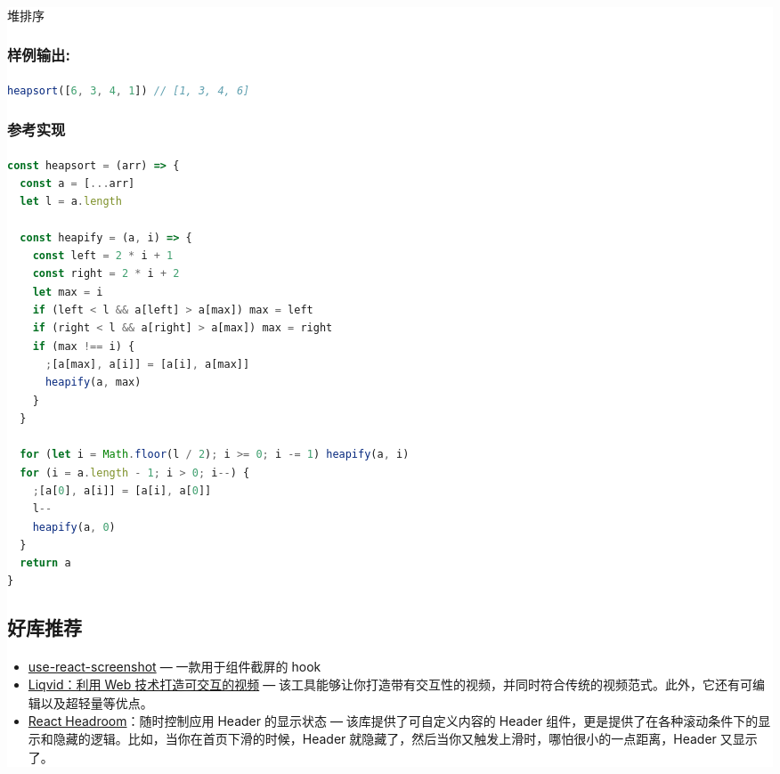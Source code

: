 堆排序

### 样例输出:

```js
heapsort([6, 3, 4, 1]) // [1, 3, 4, 6]
```

### 参考实现

```js
const heapsort = (arr) => {
  const a = [...arr]
  let l = a.length

  const heapify = (a, i) => {
    const left = 2 * i + 1
    const right = 2 * i + 2
    let max = i
    if (left < l && a[left] > a[max]) max = left
    if (right < l && a[right] > a[max]) max = right
    if (max !== i) {
      ;[a[max], a[i]] = [a[i], a[max]]
      heapify(a, max)
    }
  }

  for (let i = Math.floor(l / 2); i >= 0; i -= 1) heapify(a, i)
  for (i = a.length - 1; i > 0; i--) {
    ;[a[0], a[i]] = [a[i], a[0]]
    l--
    heapify(a, 0)
  }
  return a
}
```

## 好库推荐

- [use-react-screenshot](https://github.com/vre2h/use-react-screenshot) — 一款用于组件截屏的 hook
- [Liqvid：利用 Web 技术打造可交互的视频](https://liqvidjs.org/docs/) — 该工具能够让你打造带有交互性的视频，并同时符合传统的视频范式。此外，它还有可编辑以及超轻量等优点。
- [React Headroom](https://github.com/KyleAMathews/react-headroom)：随时控制应用 Header 的显示状态 — 该库提供了可自定义内容的 Header 组件，更是提供了在各种滚动条件下的显示和隐藏的逻辑。比如，当你在首页下滑的时候，Header 就隐藏了，然后当你又触发上滑时，哪怕很小的一点距离，Header 又显示了。
